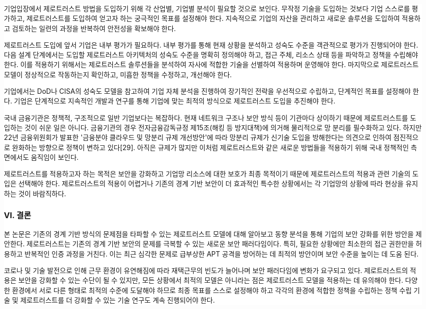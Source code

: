 기업입장에서 제로트러스트 방법을 도입하기 위해 각 산업별, 기업별 분석이 필요할 것으로 보인다. 무작정 기술을 도입하는 것보다 기업 스스로를 평가하고, 제로트러스트를 도입하여 얻고자 하는 궁극적인 목표를 설정해야 한다. 지속적으로 기업의 자산을 관리하고 새로운 솔루션을 도입하여 적용하고 검토하는 일련의 과정을 반복하여 안전성을 확보해야 한다.

제로트러스트 도입에 앞서 기업은 내부 평가가 필요하다. 내부 평가를 통해 현재 상황을 분석하고 성숙도 수준을 객관적으로 평가가 진행되어야 한다. 다음 설계 단계에서는 도입할 제로트러스트 아키텍처의 성숙도 수준을 명확히 정의해야 하고, 접근 주체, 리소스 상태 등을 파악하고 정책을 수립해야 한다. 이를 적용하기 위해서는 제로트러스트 솔루션들을 분석하여 자사에 적합한 기술을 선별하여 적용하며 운영해야 한다. 마지막으로 제로트러스트 모델이 정상적으로 작동하는지 확인하고, 미흡한 정책을 수정하고, 개선해야 한다.

기업에서는 DoD나 CISA의 성숙도 모델을 참고하여 기업 자체 분석을 진행하여 장기적인 전략을 우선적으로 수립하고, 단계적인 목표를 설정해야 한다. 기업은 단계적으로 지속적인 개발과 연구를 통해 기업에 맞는 최적의 방식으로 제로트러스트 도입을 추진해야 한다.

국내 금융기관은 정책적, 구조적으로 일반 기업보다는 복잡하다. 현재 네트워크 구조나 보안 방식 등이 기관마다 상이하기 때문에 제로트러스트를 도입하는 것이 쉬운 일은 아니다. 금융기관의 경우 전자금융감독규정 제15조(해킹 등 방지대책)에 의거해 물리적으로 망 분리를 필수화하고 있다. 하지만 22년 금융위원회가 발표한 '금융분야 클라우드 및 망분리 규제 개선방안'에 따라 망분리 규제가 신기술 도입을 방해한다는 의견으로 인하여 점진적으로 완화하는 방향으로 정책이 변하고 있다[29]. 아직은 규제가 많지만 이처럼 제로트러스트와 같은 새로운 방법들을 적용하기 위해 국내 정책적인 측면에서도 움직임이 보인다.

제로트러스트를 적용하고자 하는 목적은 보안을 강화하고 기업망 리소스에 대한 보호가 최종 목적이기 때문에 제로트러스트의 적용과 관련 기술의 도입은 선택해야 한다. 제로트러스트의 적용이 어렵거나 기존의 경계 기반 보안이 더 효과적인 특수한 상황에서는 각 기업망의 상황에 따라 현상을 유지하는 것이 바람직하다.

### Ⅵ. 결론

본 논문은 기존의 경계 기반 방식의 문제점을 타파할 수 있는 제로트러스트 모델에 대해 알아보고 동향 분석을 통해 기업의 보안 강화를 위한 방안을 제안한다. 제로트러스트는 기존의 경계 기반 보안의 문제를 극복할 수 있는 새로운 보안 패러다임이다. 특히, 필요한 상황에만 최소한의 접근 권한만을 허용하고 반복적인 인증 과정을 거친다. 이는 최근 심각한 문제로 급부상한 APT 공격을 방어하는 데 최적의 방안이며 보안 수준을 높이는 데 도움 된다.

코로나 및 기술 발전으로 인해 근무 환경이 유연해짐에 따라 재택근무의 빈도가 늘어나며 보안 패러다임에 변화가 요구되고 있다. 제로트러스트의 적용은 보안을 강화할 수 있는 수단이 될 수 있지만, 모든 상황에서 최적의 모델은 아니라는 점은 제로트러스트 모델을 적용하는 데 유의해야 한다. 다양한 환경에서 서로 다른 형태로 최적의 수준에 도달해야 하므로 최종 목표를 스스로 설정해야 하고 각각의 환경에 적합한 정책을 수립하는 정책 수립 기술 및 제로트러스트를 더 강화할 수 있는 기술 연구도 계속 진행되어야 한다.